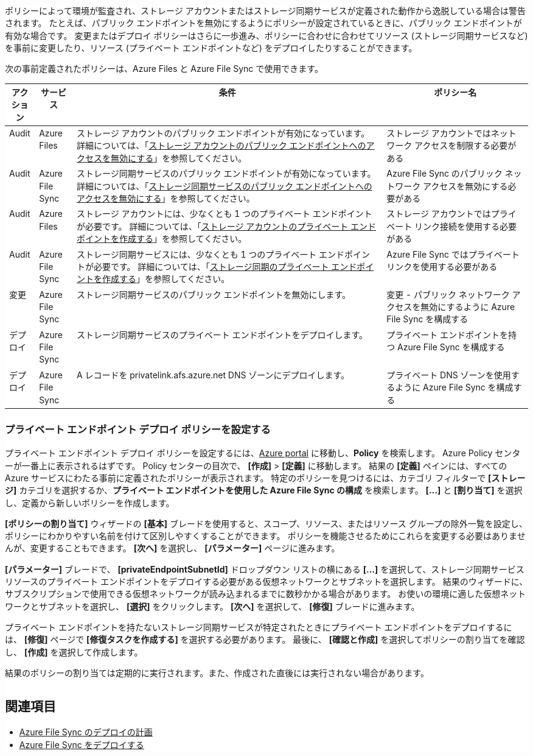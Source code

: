 ポリシーによって環境が監査され、ストレージ アカウントまたはストレージ同期サービスが定義された動作から逸脱している場合は警告されます。 たとえば、パブリック エンドポイントを無効にするようにポリシーが設定されているときに、パブリック エンドポイントが有効な場合です。 変更またはデプロイ ポリシーはさらに一歩進み、ポリシーに合わせに合わせてリソース (ストレージ同期サービスなど) を事前に変更したり、リソース (プライベート エンドポイントなど) をデプロイしたりすることができます。

次の事前定義されたポリシーは、Azure Files と Azure File Sync で使用できます。

| アクション | サービス | 条件 | ポリシー名 |
|-|-|-|-|
| Audit | Azure Files | ストレージ アカウントのパブリック エンドポイントが有効になっています。 詳細については、「[ストレージ アカウントのパブリック エンドポイントへのアクセスを無効にする](#disable-access-to-the-storage-account-public-endpoint)」を参照してください。 | ストレージ アカウントではネットワーク アクセスを制限する必要がある |
| Audit | Azure File Sync | ストレージ同期サービスのパブリック エンドポイントが有効になっています。 詳細については、「[ストレージ同期サービスのパブリック エンドポイントへのアクセスを無効にする](#disable-access-to-the-storage-sync-service-public-endpoint)」を参照してください。 | Azure File Sync のパブリック ネットワーク アクセスを無効にする必要がある |
| Audit | Azure Files | ストレージ アカウントには、少なくとも 1 つのプライベート エンドポイントが必要です。 詳細については、「[ストレージ アカウントのプライベート エンドポイントを作成する](#create-the-storage-account-private-endpoint)」を参照してください。 | ストレージ アカウントではプライベート リンク接続を使用する必要がある |
| Audit | Azure File Sync | ストレージ同期サービスには、少なくとも 1 つのプライベート エンドポイントが必要です。 詳細については、「[ストレージ同期のプライベート エンドポイントを作成する](#create-the-storage-sync-service-private-endpoint)」を参照してください。 | Azure File Sync ではプライベート リンクを使用する必要がある |
| 変更 | Azure File Sync | ストレージ同期サービスのパブリック エンドポイントを無効にします。 | 変更 - パブリック ネットワーク アクセスを無効にするように Azure File Sync を構成する |
| デプロイ | Azure File Sync | ストレージ同期サービスのプライベート エンドポイントをデプロイします。 | プライベート エンドポイントを持つ Azure File Sync を構成する |
| デプロイ | Azure File Sync | A レコードを privatelink.afs.azure.net DNS ゾーンにデプロイします。 | プライベート DNS ゾーンを使用するように Azure File Sync を構成する |

### <a name="set-up-a-private-endpoint-deployment-policy"></a>プライベート エンドポイント デプロイ ポリシーを設定する
プライベート エンドポイント デプロイ ポリシーを設定するには、[Azure portal](https://portal.azure.com/) に移動し、**Policy** を検索します。 Azure Policy センターが一番上に表示されるはずです。 Policy センターの目次で、 **[作成]**  >  **[定義]** に移動します。 結果の **[定義]** ペインには、すべての Azure サービスにわたる事前に定義されたポリシーが表示されます。 特定のポリシーを見つけるには、カテゴリ フィルターで **[ストレージ]** カテゴリを選択するか、**プライベート エンドポイントを使用した Azure File Sync の構成** を検索します。 **[...]** と **[割り当て]** を選択し、定義から新しいポリシーを作成します。

**[ポリシーの割り当て]** ウィザードの **[基本]** ブレードを使用すると、スコープ、リソース、またはリソース グループの除外一覧を設定し、ポリシーにわかりやすい名前を付けて区別しやすくすることができます。 ポリシーを機能させるためにこれらを変更する必要はありませんが、変更することもできます。 **[次へ]** を選択し、 **[パラメーター]** ページに進みます。 

**[パラメーター]** ブレードで、 **[privateEndpointSubnetId]** ドロップダウン リストの横にある **[...]** を選択して、ストレージ同期サービス リソースのプライベート エンドポイントをデプロイする必要がある仮想ネットワークとサブネットを選択します。 結果のウィザードに、サブスクリプションで使用できる仮想ネットワークが読み込まれるまでに数秒かかる場合があります。 お使いの環境に適した仮想ネットワークとサブネットを選択し、 **[選択]** をクリックします。 **[次へ]** を選択して、 **[修復]** ブレードに進みます。

プライベート エンドポイントを持たないストレージ同期サービスが特定されたときにプライベート エンドポイントをデプロイするには、 **[修復]** ページで **[修復タスクを作成する]** を選択する必要があります。 最後に、 **[確認と作成]** を選択してポリシーの割り当てを確認し、 **[作成]** を選択して作成します。

結果のポリシーの割り当ては定期的に実行されます。また、作成された直後には実行されない場合があります。

## <a name="see-also"></a>関連項目
- [Azure File Sync のデプロイの計画](file-sync-planning.md)
- [Azure File Sync をデプロイする](file-sync-deployment-guide.md)

